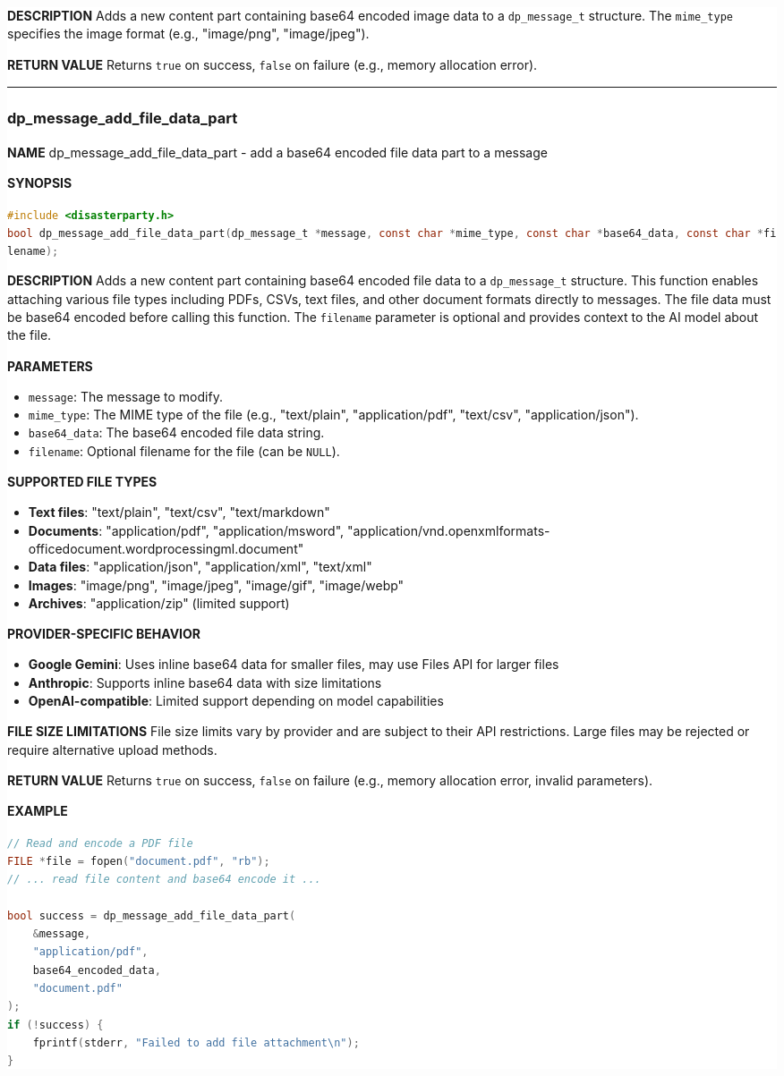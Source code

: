 **DESCRIPTION**
Adds a new content part containing base64 encoded image data to a `dp_message_t` structure. The `mime_type` specifies the image format (e.g., "image/png", "image/jpeg").

**RETURN VALUE**
Returns `true` on success, `false` on failure (e.g., memory allocation error).

---
### dp_message_add_file_data_part
**NAME**
dp_message_add_file_data_part - add a base64 encoded file data part to a message

**SYNOPSIS**
```c
#include <disasterparty.h>
bool dp_message_add_file_data_part(dp_message_t *message, const char *mime_type, const char *base64_data, const char *filename);
```

**DESCRIPTION**
Adds a new content part containing base64 encoded file data to a `dp_message_t` structure. This function enables attaching various file types including PDFs, CSVs, text files, and other document formats directly to messages. The file data must be base64 encoded before calling this function. The `filename` parameter is optional and provides context to the AI model about the file.

**PARAMETERS**
-   `message`: The message to modify.
-   `mime_type`: The MIME type of the file (e.g., "text/plain", "application/pdf", "text/csv", "application/json").
-   `base64_data`: The base64 encoded file data string.
-   `filename`: Optional filename for the file (can be `NULL`).

**SUPPORTED FILE TYPES**
-   **Text files**: "text/plain", "text/csv", "text/markdown"
-   **Documents**: "application/pdf", "application/msword", "application/vnd.openxmlformats-officedocument.wordprocessingml.document"
-   **Data files**: "application/json", "application/xml", "text/xml"
-   **Images**: "image/png", "image/jpeg", "image/gif", "image/webp"
-   **Archives**: "application/zip" (limited support)

**PROVIDER-SPECIFIC BEHAVIOR**
-   **Google Gemini**: Uses inline base64 data for smaller files, may use Files API for larger files
-   **Anthropic**: Supports inline base64 data with size limitations
-   **OpenAI-compatible**: Limited support depending on model capabilities

**FILE SIZE LIMITATIONS**
File size limits vary by provider and are subject to their API restrictions. Large files may be rejected or require alternative upload methods.

**RETURN VALUE**
Returns `true` on success, `false` on failure (e.g., memory allocation error, invalid parameters).

**EXAMPLE**
```c
// Read and encode a PDF file
FILE *file = fopen("document.pdf", "rb");
// ... read file content and base64 encode it ...

bool success = dp_message_add_file_data_part(
    &message, 
    "application/pdf", 
    base64_encoded_data, 
    "document.pdf"
);
if (!success) {
    fprintf(stderr, "Failed to add file attachment\n");
}
```